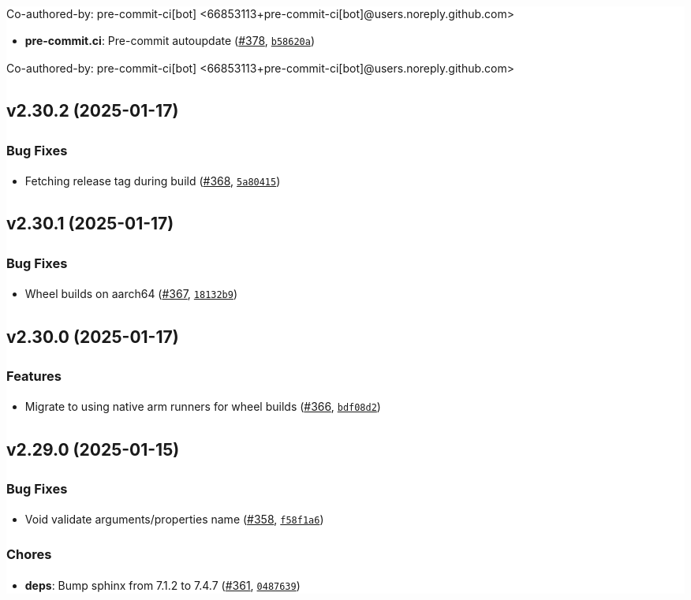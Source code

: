 Co-authored-by: pre-commit-ci[bot] <66853113+pre-commit-ci[bot]@users.noreply.github.com>

- **pre-commit.ci**: Pre-commit autoupdate
  ([#378](https://github.com/Bluetooth-Devices/dbus-fast/pull/378),
  [`b58620a`](https://github.com/Bluetooth-Devices/dbus-fast/commit/b58620afd8e4981162677464689d2afd4474621d))

Co-authored-by: pre-commit-ci[bot] <66853113+pre-commit-ci[bot]@users.noreply.github.com>


## v2.30.2 (2025-01-17)

### Bug Fixes

- Fetching release tag during build
  ([#368](https://github.com/Bluetooth-Devices/dbus-fast/pull/368),
  [`5a80415`](https://github.com/Bluetooth-Devices/dbus-fast/commit/5a804159669c2caad9d1144120ebaeb602d9ad28))


## v2.30.1 (2025-01-17)

### Bug Fixes

- Wheel builds on aarch64 ([#367](https://github.com/Bluetooth-Devices/dbus-fast/pull/367),
  [`18132b9`](https://github.com/Bluetooth-Devices/dbus-fast/commit/18132b99bcbada1f090ccfc1c0050caf0827cd11))


## v2.30.0 (2025-01-17)

### Features

- Migrate to using native arm runners for wheel builds
  ([#366](https://github.com/Bluetooth-Devices/dbus-fast/pull/366),
  [`bdf08d2`](https://github.com/Bluetooth-Devices/dbus-fast/commit/bdf08d253bff9bc1edd7c9a5688b7d9e4eb73839))


## v2.29.0 (2025-01-15)

### Bug Fixes

- Void validate arguments/properties name
  ([#358](https://github.com/Bluetooth-Devices/dbus-fast/pull/358),
  [`f58f1a6`](https://github.com/Bluetooth-Devices/dbus-fast/commit/f58f1a6466d7ffb3a600774f8c36b5c93279437b))

### Chores

- **deps**: Bump sphinx from 7.1.2 to 7.4.7
  ([#361](https://github.com/Bluetooth-Devices/dbus-fast/pull/361),
  [`0487639`](https://github.com/Bluetooth-Devices/dbus-fast/commit/0487639ed702892a365f70991682f023aec29116))
